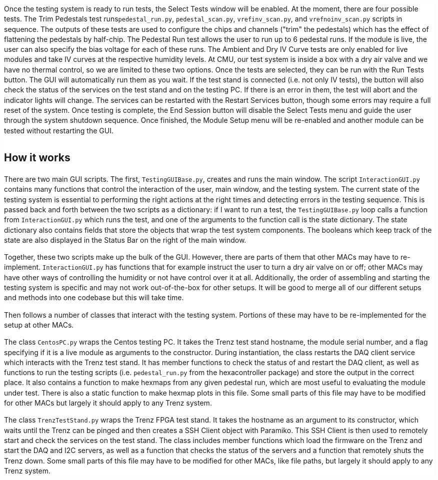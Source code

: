 Once the testing system is ready to run tests, the Select Tests window will be enabled. At the moment, there are four possible tests. The Trim Pedestals test runs`pedestal_run.py`, `pedestal_scan.py`, `vrefinv_scan.py`, and `vrefnoinv_scan.py` scripts in sequence. The outputs of these tests are used to configure the chips and channels ("trim" the pedestals) which has the effect of flattening the pedestals by half-chip. The Pedestal Run test allows the user to run up to 6 pedestal runs. If the module is live, the user can also specify the bias voltage for each of these runs. The Ambient and Dry IV Curve tests are only enabled for live modules and take IV curves at the respective humidity levels. At CMU, our test system is inside a box with a dry air valve and we have no thermal control, so we are limited to these two options. Once the tests are selected, they can be run with the Run Tests button. The GUI will automatically run them as you wait. If the test stand is connected (i.e. not only IV tests), the button will also check the status of the services on the test stand and on the testing PC. If there is an error in them, the test will abort and the indicator lights will change. The services can be restarted with the Restart Services button, though some errors may require a full reset of the system. Once testing is complete, the End Session button will disable the Select Tests menu and guide the user through the system shutdown sequence. Once finished, the Module Setup menu will be re-enabled and another module can be tested without restarting the GUI.

## How it works
There are two main GUI scripts. The first, `TestingGUIBase.py`, creates and runs the main window. The script `InteractionGUI.py` contains many functions that control the interaction of the user, main window, and the testing system. The current state of the testing system is essential to performing the right actions at the right times and detecting errors in the testing sequence. This is passed back and forth between the two scripts as a dictionary: if I want to run a test, the `TestingGUIBase.py` loop calls a function from `InteractionGUI.py` which runs the test, and one of the arguments to the function call is the state dictionary. The state dictionary also contains fields that store the objects that wrap the test system components. The booleans which keep track of the state are also displayed in the Status Bar on the right of the main window.

Together, these two scripts make up the bulk of the GUI. However, there are parts of them that other MACs may have to re-implement. `InteractionGUI.py` has functions that for example instruct the user to turn a dry air valve on or off; other MACs may have other ways of controlling the humidity or not have control over it at all. Additionally, the order of assembling and starting the testing system is specific and may not work out-of-the-box for other setups. It will be good to merge all of our different setups and methods into one codebase but this will take time.

Then follows a number of classes that interact with the testing system. Portions of these may have to be re-implemented for the setup at other MACs.

The class `CentosPC.py` wraps the Centos testing PC. It takes the Trenz test stand hostname, the module serial number, and a flag specifying if it is a live module as arguments to the constructor. During instantiation, the class restarts the DAQ client service which interacts with the Trenz test stand. It has member functions to check the status of and restart the DAQ client, as well as functions to run the testing scripts (i.e. `pedestal_run.py` from the hexacontroller package) and store the output in the correct place. It also contains a function to make hexmaps from any given pedestal run, which are most useful to evaluating the module under test. There is also a static function to make hexmap plots in this file. Some small parts of this file may have to be modified for other MACs but largely it should apply to any Trenz system.

The class `TrenzTestStand.py` wraps the Trenz FPGA test stand. It takes the hostname as an argument to its constructor, which waits until the Trenz can be pinged and then creates a SSH Client object with Paramiko. This SSH Client is then used to remotely start and check the services on the test stand. The class includes member functions which load the firmware on the Trenz and start the DAQ and I2C servers, as well as a function that checks the status of the servers and a function that remotely shuts the Trenz down. Some small parts of this file may have to be modified for other MACs, like file paths, but largely it should apply to any Trenz system.
